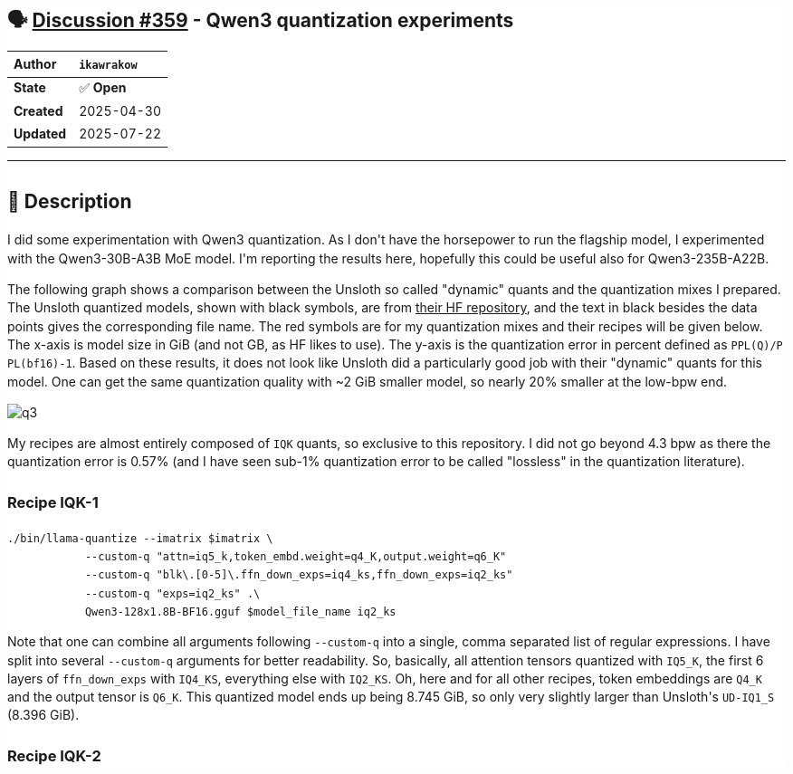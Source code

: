 ## 🗣️ [Discussion #359](https://github.com/ikawrakow/ik_llama.cpp/discussions/359) - Qwen3 quantization experiments

| **Author** | `ikawrakow` |
| :--- | :--- |
| **State** | ✅ **Open** |
| **Created** | 2025-04-30 |
| **Updated** | 2025-07-22 |

---

## 📄 Description

I did some experimentation with Qwen3 quantization. As I don't have the horsepower to run the flagship model, I experimented with the Qwen3-30B-A3B MoE model. I'm reporting the results here, hopefully this could be useful also for Qwen3-235B-A22B.

The following graph shows a comparison between the Unsloth so called "dynamic" quants and the quantization mixes I prepared. The Unsloth quantized models, shown with black symbols, are from [their HF repository](https://huggingface.co/unsloth/Qwen3-30B-A3B-128K-GGUF), and the text in black besides the data points gives the corresponding file name. The red symbols are for my quantization mixes and their recipes will be given below. The x-axis is model size in GiB (and not GB, as HF likes to use). The y-axis is the quantization error in percent defined as `PPL(Q)/PPL(bf16)-1`. Based on these results, it does not look like Unsloth did a particularly good job with their "dynamic" quants for this model. One can get the same quantization quality with ~2 GiB smaller model, so nearly 20% smaller at the low-bpw end.
   
![q3](https://github.com/user-attachments/assets/700922a6-9dc9-40ce-9080-7120887ae801)

My recipes are almost entirely composed of `IQK` quants, so exclusive to this repository. I did not go beyond 4.3 bpw as there the quantization error is 0.57% (and I have seen sub-1% quantization error to be called "lossless" in the quantization literature).

### Recipe IQK-1

```
./bin/llama-quantize --imatrix $imatrix \
            --custom-q "attn=iq5_k,token_embd.weight=q4_K,output.weight=q6_K"
            --custom-q "blk\.[0-5]\.ffn_down_exps=iq4_ks,ffn_down_exps=iq2_ks"
            --custom-q "exps=iq2_ks" .\
            Qwen3-128x1.8B-BF16.gguf $model_file_name iq2_ks
```
Note that one can combine all arguments following `--custom-q` into a single, comma separated list of regular expressions. I have split into several `--custom-q` arguments for better readability.  So, basically, all attention tensors quantized with `IQ5_K`, the first 6 layers of `ffn_down_exps` with `IQ4_KS`, everything else with `IQ2_KS`. Oh, here and for all other recipes, token embeddings are `Q4_K` and the output tensor is `Q6_K`. This quantized model ends up being 8.745 GiB, so only very slightly larger than Unsloth's `UD-IQ1_S` (8.396 GiB). 

### Recipe IQK-2
